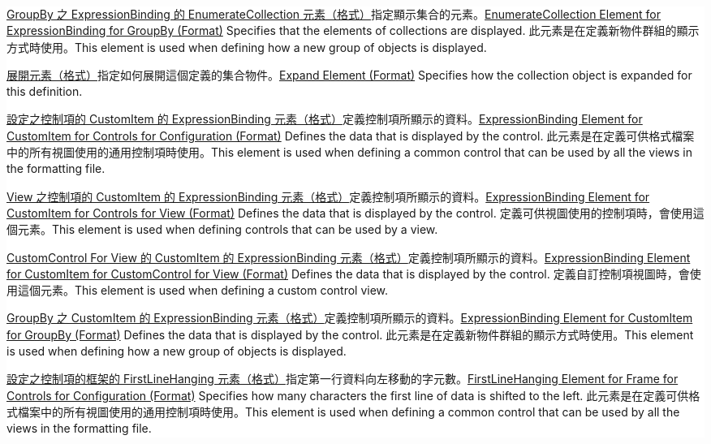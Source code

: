 <span data-ttu-id="e35f2-174">[GroupBy 之 ExpressionBinding 的 EnumerateCollection 元素（格式）](./enumeratecollection-element-for-expressionbinding-for-groupby-format.md)指定顯示集合的元素。</span><span class="sxs-lookup"><span data-stu-id="e35f2-174">[EnumerateCollection Element for ExpressionBinding for GroupBy (Format)](./enumeratecollection-element-for-expressionbinding-for-groupby-format.md) Specifies that the elements of collections are displayed.</span></span> <span data-ttu-id="e35f2-175">此元素是在定義新物件群組的顯示方式時使用。</span><span class="sxs-lookup"><span data-stu-id="e35f2-175">This element is used when defining how a new group of objects is displayed.</span></span>

<span data-ttu-id="e35f2-176">[展開元素（格式）](./expand-element-format.md)指定如何展開這個定義的集合物件。</span><span class="sxs-lookup"><span data-stu-id="e35f2-176">[Expand Element (Format)](./expand-element-format.md) Specifies how the collection object is expanded for this definition.</span></span>

<span data-ttu-id="e35f2-177">[設定之控制項的 CustomItem 的 ExpressionBinding 元素（格式）](./expressionbinding-element-for-customitem-for-controls-for-configuration-format.md)定義控制項所顯示的資料。</span><span class="sxs-lookup"><span data-stu-id="e35f2-177">[ExpressionBinding Element for CustomItem for Controls for Configuration (Format)](./expressionbinding-element-for-customitem-for-controls-for-configuration-format.md) Defines the data that is displayed by the control.</span></span> <span data-ttu-id="e35f2-178">此元素是在定義可供格式檔案中的所有視圖使用的通用控制項時使用。</span><span class="sxs-lookup"><span data-stu-id="e35f2-178">This element is used when defining a common control that can be used by all the views in the formatting file.</span></span>

<span data-ttu-id="e35f2-179">[View 之控制項的 CustomItem 的 ExpressionBinding 元素（格式）](./expressionbinding-element-for-customitem-for-controls-for-view-format.md)定義控制項所顯示的資料。</span><span class="sxs-lookup"><span data-stu-id="e35f2-179">[ExpressionBinding Element for CustomItem for Controls for View (Format)](./expressionbinding-element-for-customitem-for-controls-for-view-format.md) Defines the data that is displayed by the control.</span></span> <span data-ttu-id="e35f2-180">定義可供視圖使用的控制項時，會使用這個元素。</span><span class="sxs-lookup"><span data-stu-id="e35f2-180">This element is used when defining controls that can be used by a view.</span></span>

<span data-ttu-id="e35f2-181">[CustomControl For View 的 CustomItem 的 ExpressionBinding 元素（格式）](./expressionbinding-element-for-customitem-for-customcontrol-for-view-format.md)定義控制項所顯示的資料。</span><span class="sxs-lookup"><span data-stu-id="e35f2-181">[ExpressionBinding Element for CustomItem for CustomControl for View (Format)](./expressionbinding-element-for-customitem-for-customcontrol-for-view-format.md) Defines the data that is displayed by the control.</span></span> <span data-ttu-id="e35f2-182">定義自訂控制項視圖時，會使用這個元素。</span><span class="sxs-lookup"><span data-stu-id="e35f2-182">This element is used when defining a custom control view.</span></span>

<span data-ttu-id="e35f2-183">[GroupBy 之 CustomItem 的 ExpressionBinding 元素（格式）](./expressionbinding-element-for-customitem-for-groupby-format.md)定義控制項所顯示的資料。</span><span class="sxs-lookup"><span data-stu-id="e35f2-183">[ExpressionBinding Element for CustomItem for GroupBy (Format)](./expressionbinding-element-for-customitem-for-groupby-format.md) Defines the data that is displayed by the control.</span></span> <span data-ttu-id="e35f2-184">此元素是在定義新物件群組的顯示方式時使用。</span><span class="sxs-lookup"><span data-stu-id="e35f2-184">This element is used when defining how a new group of objects is displayed.</span></span>

<span data-ttu-id="e35f2-185">[設定之控制項的框架的 FirstLineHanging 元素（格式）](./firstlinehanging-element-for-frame-for-controls-for-configuration-format.md)指定第一行資料向左移動的字元數。</span><span class="sxs-lookup"><span data-stu-id="e35f2-185">[FirstLineHanging Element for Frame for Controls for Configuration (Format)](./firstlinehanging-element-for-frame-for-controls-for-configuration-format.md) Specifies how many characters the first line of data is shifted to the left.</span></span> <span data-ttu-id="e35f2-186">此元素是在定義可供格式檔案中的所有視圖使用的通用控制項時使用。</span><span class="sxs-lookup"><span data-stu-id="e35f2-186">This element is used when defining a common control that can be used by all the views in the formatting file.</span></span>
